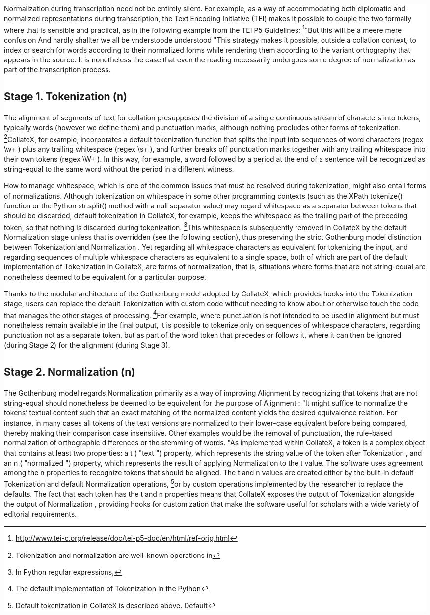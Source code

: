 Normalization during transcription need not be entirely silent. For example, as a way of accommodating both diplomatic and normalized representations during transcription, the Text Encoding Initiative (TEI) makes it possible to couple the two formally where that is sensible and practical, as in the following example from the TEI P5 Guidelines: [^9]"<l>But this will be a <choice> <orig>meere</orig> <reg>mere</reg> </choice> confusion</l> <l>And hardly shallter we all be <choice> <orig>vnderstoode</orig> <reg>understood</reg> </choice> </l> "This strategy makes it possible, outside a collation context, to index or search for words according to their normalized forms while rendering them according to the variant orthography that appears in the source. It is nonetheless the case that even the <orig> reading necessarily undergoes some degree of normalization as part of the transcription process. 


## Stage 1. Tokenization (n) 


The alignment of segments of text for collation presupposes the division of a single continuous stream of characters into tokens, typically words (however we define them) and punctuation marks, although nothing precludes other forms of tokenization. [^10]CollateX, for example, incorporates a default tokenization function that splits the input into sequences of word characters (regex \w+ ) plus any trailing whitespace (regex \s+ ), and further breaks off punctuation marks together with any trailing whitespace into their own tokens (regex \W+ ). In this way, for example, a word followed by a period at the end of a sentence will be recognized as string-equal to the same word without the period in a different witness. 

How to manage whitespace, which is one of the common issues that must be resolved during tokenization, might also entail forms of normalizations. Although tokenization on whitespace in some other programming contexts (such as the XPath tokenize() function or the Python str.split() method with a null separator value) may regard whitespace as a separator between tokens that should be discarded, default tokenization in CollateX, for example, keeps the whitespace as the trailing part of the preceding token, so that nothing is discarded during tokenization. [^11]This whitespace is subsequently removed in CollateX by the default Normalization stage unless that is overridden (see the following section), thus preserving the strict Gothenburg model distinction between Tokenization and Normalization . Yet regarding all whitespace characters as equivalent for tokenizing the input, and regarding sequences of multiple whitespace characters as equivalent to a single space, both of which are part of the default implementation of Tokenization in CollateX, are forms of normalization, that is, situations where forms that are not string-equal are nonetheless deemed to be equivalent for a particular purpose. 

Thanks to the modular architecture of the Gothenburg model adopted by CollateX, which provides hooks into the Tokenization stage, users can replace the default Tokenization with custom code without needing to know about or otherwise touch the code that manages the other stages of processing. [^12]For example, where punctuation is not intended to be used in alignment but must nonetheless remain available in the final output, it is possible to tokenize only on sequences of whitespace characters, regarding punctuation not as a separate token, but as part of the word token that precedes or follows it, where it can then be ignored (during Stage 2) for the alignment (during Stage 3). 


## Stage 2. Normalization (n) 


The Gothenburg model regards Normalization primarily as a way of improving Alignment by recognizing that tokens that are not string-equal should nonetheless be deemed to be equivalent for the purpose of Alignment : "It might suffice to normalize the tokens’ textual content such that an exact matching of the normalized content yields the desired equivalence relation. For instance, in many cases all tokens of the text versions are normalized to their lower-case equivalent before being compared, thereby making their comparison case insensitive. Other examples would be the removal of punctuation, the rule-based normalization of orthographic differences or the stemming of words. "As implemented within CollateX, a token is a complex object that contains at least two properties: a t ( "text ") property, which represents the string value of the token after Tokenization , and an n ( "normalized ") property, which represents the result of applying Normalization to the t value. The software uses agreement among the n properties to recognize tokens that should be aligned. The t and n values are created either by the built-in default Tokenization and default Normalization operations, [^13]or by custom operations implemented by the researcher to replace the defaults. The fact that each token has the t and n properties means that CollateX exposes the output of Tokenization alongside the output of Normalization , providing hooks for customization that make the software useful for scholars with a wide variety of editorial requirements. 

[^1]: We capitalize and embold Normalization
[^2]: In the
[^3]: The dotted line indicates that Stage 4 (Analysis) may pipe its output into another Stage 3 (Alignment) process, representing a situation where Analysis may require a new Alignment, which may
[^5]: The Gothenburg model originated in the context of
[^6]: Our
[^7]: Especially
[^8]: A manuscript is typically a multilayered
[^9]: http://www.tei-c.org/release/doc/tei-p5-doc/en/html/ref-orig.html
[^10]: Tokenization and normalization are well-known operations in
[^11]:  In Python regular expressions,
[^12]: The default implementation of Tokenization in the Python
[^13]: Default tokenization in CollateX is described above. Default
[^14]: Neutralizing phenomena that are not
[^15]: We use
[^16]:  See Frankenstein
[^17]: See PVL. Cyrillic used letters of the alphabet as numerical digits,
[^18]: Normalization in support of alignment in this edition
[^19]: Alignment in CollateX by default
[^20]: This would happen
[^21]: The researcher may also attach other properties, in addition to
[^22]: Philologists may disagree about
[^23]: Repetition, when the same token appears multiple times in the
[^24]: A forced match and an alignment based on shared n property
[^25]: In situations where researchers are able to hypothesize about the
[^26]: For summary descriptions
[^27]: CollateX documentation is available at https://collatex.net/doc/#analysis-feedback.
[^28]: For a previous implementation of near matching, see Robinson (1989), 103.
[^29]: CollateX performs near matching not
[^30]: Another way to regard this issue
[^31]: This approach is explored in Camps et al. 2019, for which
[^32]: More strictly,